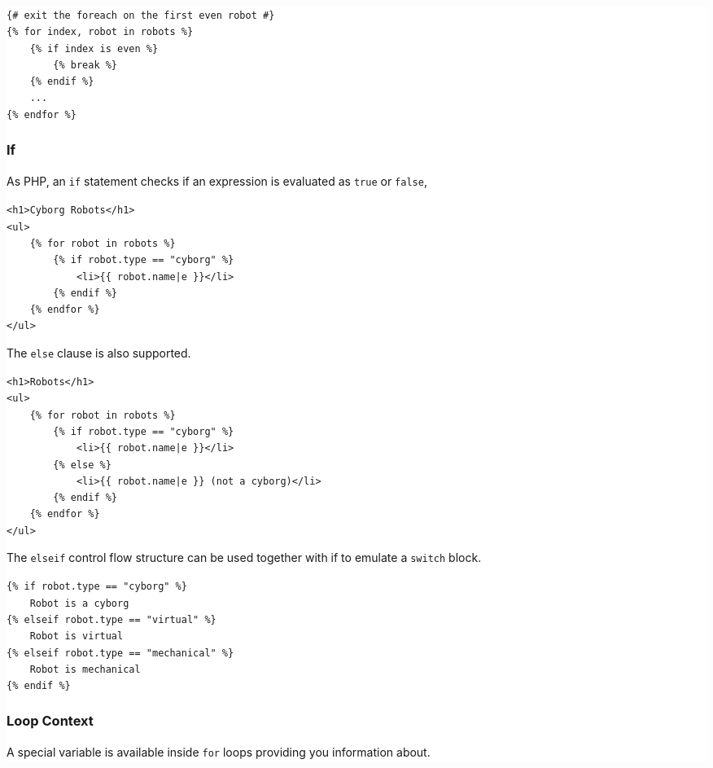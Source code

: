 ~~~~ {.sourceCode .html+jinja}
{# exit the foreach on the first even robot #}
{% for index, robot in robots %}
    {% if index is even %}
        {% break %}
    {% endif %}
    ...
{% endfor %}
~~~~

### If

As PHP, an `if` statement checks if an expression is evaluated as `true` or `false`,

~~~~ {.sourceCode .html+jinja}
<h1>Cyborg Robots</h1>
<ul>
    {% for robot in robots %}
        {% if robot.type == "cyborg" %}
            <li>{{ robot.name|e }}</li>
        {% endif %}
    {% endfor %}
</ul>
~~~~

The `else` clause is also supported.

~~~~ {.sourceCode .html+jinja}
<h1>Robots</h1>
<ul>
    {% for robot in robots %}
        {% if robot.type == "cyborg" %}
            <li>{{ robot.name|e }}</li>
        {% else %}
            <li>{{ robot.name|e }} (not a cyborg)</li>
        {% endif %}
    {% endfor %}
</ul>
~~~~

The `elseif` control flow structure can be used together with if to emulate a `switch` block.

~~~~ {.sourceCode .html+jinja}
{% if robot.type == "cyborg" %}
    Robot is a cyborg
{% elseif robot.type == "virtual" %}
    Robot is virtual
{% elseif robot.type == "mechanical" %}
    Robot is mechanical
{% endif %}
~~~~

### Loop Context

A special variable is available inside `for` loops providing you information about.
